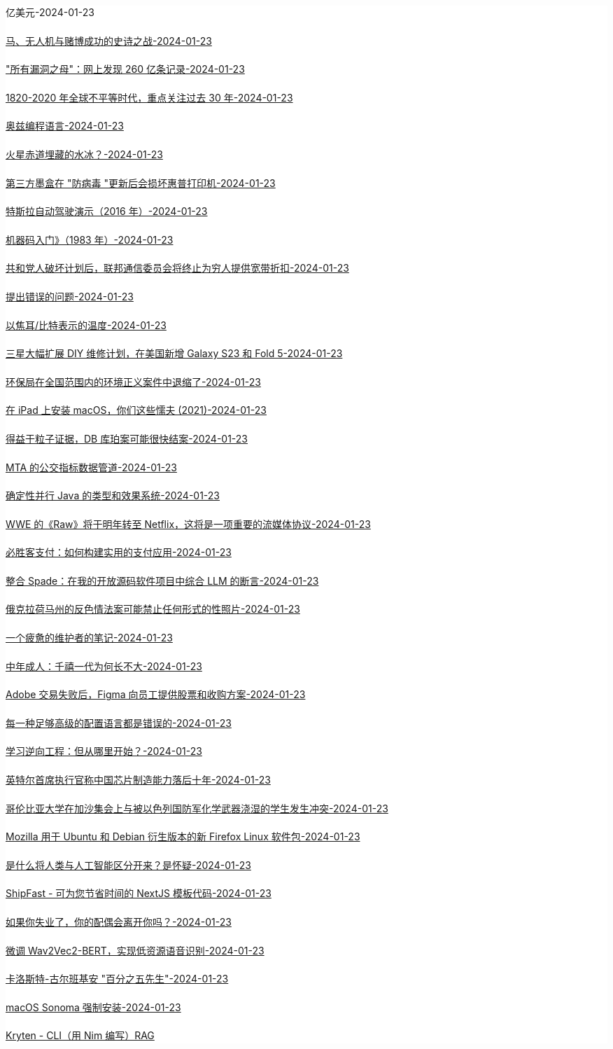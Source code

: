 亿美元-2024-01-23</a><br/><br/><a target=_blank rel=nofollow href="https://www.wired.co.uk/article/horse-racing-drone" >马、无人机与赌博成功的史诗之战-2024-01-23</a><br/><br/><a target=_blank rel=nofollow href="https://www.malwarebytes.com/blog/news/2024/01/the-mother-of-all-breaches-26-billion-records-found-online" >"所有漏洞之母"：网上发现 260 亿条记录-2024-01-23</a><br/><br/><a target=_blank rel=nofollow href="https://www.sciencedirect.com/science/article/abs/pii/S0305750X23003340" >1820-2020 年全球不平等时代，重点关注过去 30 年-2024-01-23</a><br/><br/><a target=_blank rel=nofollow href="https://en.wikipedia.org/wiki/Oz_(programming_language)" >奥兹编程语言-2024-01-23</a><br/><br/><a target=_blank rel=nofollow href="https://www.esa.int/Science_Exploration/Space_Science/Buried_water_ice_at_Mars_s_equator" >火星赤道埋藏的水冰？-2024-01-23</a><br/><br/><a target=_blank rel=nofollow href="https://9to5mac.com/2024/01/23/third-party-ink-cartridges/" >第三方墨盒在 "防病毒 "更新后会损坏惠普打印机-2024-01-23</a><br/><br/><a target=_blank rel=nofollow href="https://www.tesla.com/videos/autopilot-self-driving-hardware-neighborhood-long?redirect=no" >特斯拉自动驾驶演示（2016 年）-2024-01-23</a><br/><br/><a target=_blank rel=nofollow href="https://archive.org/details/machine-code-for-beginners/mode/2up" >机器码入门》（1983 年）-2024-01-23</a><br/><br/><a target=_blank rel=nofollow href="https://www.techdirt.com/2024/01/23/fcc-to-end-broadband-discounts-for-poor-people-after-republicans-undermine-program/" >共和党人破坏计划后，联邦通信委员会将终止为穷人提供宽带折扣-2024-01-23</a><br/><br/><a target=_blank rel=nofollow href="https://www.ben-evans.com/benedictevans/2017/01/11/wrongquestions" >提出错误的问题-2024-01-23</a><br/><br/><a target=_blank rel=nofollow href="https://arxiv.org/abs/2401.12119" >以焦耳/比特表示的温度-2024-01-23</a><br/><br/><a target=_blank rel=nofollow href="https://9to5google.com/2024/01/23/samsung-expands-diy-repair-program-galaxy-s23-fold-5/" >三星大幅扩展 DIY 维修计划，在美国新增 Galaxy S23 和 Fold 5-2024-01-23</a><br/><br/><a target=_blank rel=nofollow href="https://theintercept.com/2024/01/19/epa-environmental-justice-lawsuits/" >环保局在全国范围内的环境正义案件中退缩了-2024-01-23</a><br/><br/><a target=_blank rel=nofollow href="https://www.theverge.com/2021/4/22/22396449/apple-ipad-pro-macbook-air-macos-2021" >在 iPad 上安装 macOS，你们这些懦夫 (2021)-2024-01-23</a><br/><br/><a target=_blank rel=nofollow href="https://hackaday.com/2024/01/23/db-cooper-case-could-close-soon-thanks-to-particle-evidence/" >得益于粒子证据，DB 库珀案可能很快结案-2024-01-23</a><br/><br/><a target=_blank rel=nofollow href="https://new.mta.info/article/its-2-am-do-you-know-where-your-bus" >MTA 的公交指标数据管道-2024-01-23</a><br/><br/><a target=_blank rel=nofollow href="https://www.cs.cornell.edu/courses/cs6120/2020fa/blog/parallel-java/" >确定性并行 Java 的类型和效果系统-2024-01-23</a><br/><br/><a target=_blank rel=nofollow href="https://www.westerninvestor.com/national-business/wwes-raw-is-moving-to-netflix-next-year-in-a-major-streaming-deal-8148443" >WWE 的《Raw》将于明年转至 Netflix，这将是一项重要的流媒体协议-2024-01-23</a><br/><br/><a target=_blank rel=nofollow href="https://news.alvaroduran.com/p/pizza-place-payments" >必胜客支付：如何构建实用的支付应用-2024-01-23</a><br/><br/><a target=_blank rel=nofollow href="https://github.com/uptrain-ai/uptrain/blob/main/examples/integrations/spade/evaluating_guidelines_generated_by_spade.ipynb" >整合 Spade：在我的开放源码软件项目中综合 LLM 的断言-2024-01-23</a><br/><br/><a target=_blank rel=nofollow href="https://petapixel.com/2024/01/23/an-oklahoma-anti-porn-bill-could-ban-any-sort-of-sexualized-photograph/" >俄克拉荷马州的反色情法案可能禁止任何形式的性照片-2024-01-23</a><br/><br/><a target=_blank rel=nofollow href="https://github.com/pi0/tired-maintainer" >一个疲惫的维护者的笔记-2024-01-23</a><br/><br/><a target=_blank rel=nofollow href="https://jacobin.com/2024/01/adulting-middle-age-millennials-boomers" >中年成人：千禧一代为何长不大-2024-01-23</a><br/><br/><a target=_blank rel=nofollow href="https://www.forbes.com/sites/alexkonrad/2024/01/23/figma-offers-employees-shares-buyouts-after-collapsed-adobe-deal/" >Adobe 交易失败后，Figma 向员工提供股票和收购方案-2024-01-23</a><br/><br/><a target=_blank rel=nofollow href="https://matt-rickard.com/advanced-configuration-languages-are-wrong" >每一种足够高级的配置语言都是错误的-2024-01-23</a><br/><br/><a target=_blank rel=nofollow href="https://yurichev.org/RE_start/" >学习逆向工程：但从哪里开始？-2024-01-23</a><br/><br/><a target=_blank rel=nofollow href="https://www.tomshardware.com/tech-industry/manufacturing/intel-ceo-gelsinger-says-china-is-ten-years-behind-in-chipmaking-capabilities-and-it-will-stay-that-way" >英特尔首席执行官称中国芯片制造能力落后十年-2024-01-23</a><br/><br/><a target=_blank rel=nofollow href="https://theintercept.com/2024/01/22/columbia-university-palestine-protest-skunk/" >哥伦比亚大学在加沙集会上与被以色列国防军化学武器浇湿的学生发生冲突-2024-01-23</a><br/><br/><a target=_blank rel=nofollow href="https://blog.mozilla.org/en/products/4-reasons-to-try-mozillas-new-firefox-linux-package-for-ubuntu-and-debian-derivatives/" >Mozilla 用于 Ubuntu 和 Debian 衍生版本的新 Firefox Linux 软件包-2024-01-23</a><br/><br/><a target=_blank rel=nofollow href="https://www.ucl.ac.uk/news/2021/apr/opinion-what-separates-humans-ai-its-doubt" >是什么将人类与人工智能区分开来？是怀疑-2024-01-23</a><br/><br/><a target=_blank rel=nofollow href="https://shipfa.st/?via=sunny" >ShipFast - 可为您节省时间的 NextJS 模板代码-2024-01-23</a><br/><br/><a target=_blank rel=nofollow href="https://www.prnewswire.com/news-releases/would-your-spouse-leave-you-if-you-lost-your-job-quicken-study-shows-maybe-301796550.html" >如果你失业了，你的配偶会离开你吗？-2024-01-23</a><br/><br/><a target=_blank rel=nofollow href="https://huggingface.co/blog/fine-tune-w2v2-bert" >微调 Wav2Vec2-BERT，实现低资源语音识别-2024-01-23</a><br/><br/><a target=_blank rel=nofollow href="https://en.wikipedia.org/wiki/Calouste_Gulbenkian" >卡洛斯特-古尔班基安 "百分之五先生"-2024-01-23</a><br/><br/><a target=_blank rel=nofollow href="https://www.macintouch.com/post/37381/macos-sonoma-forced-installs/" >macOS Sonoma 强制安装-2024-01-23</a><br/><br/><a target=_blank rel=nofollow href="https://github.com/sergiotapia/kryten" >Kryten - CLI（用 Nim 编写）RAG